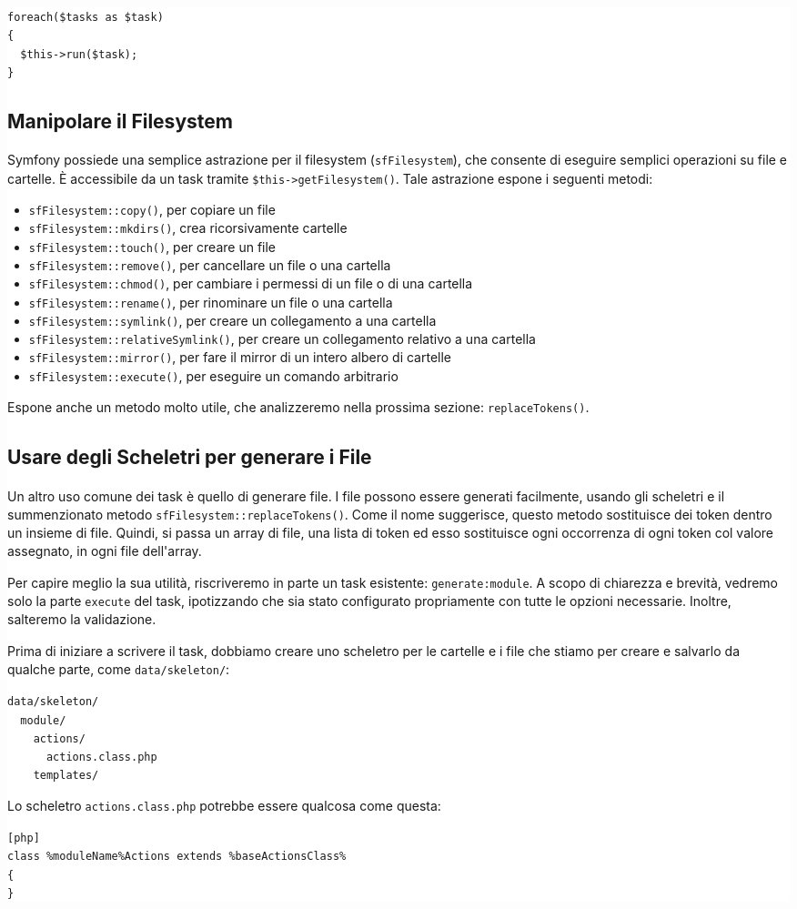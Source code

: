     foreach($tasks as $task)
    {
      $this->run($task);
    }

Manipolare il Filesystem
------------------------

Symfony possiede una semplice astrazione per il filesystem (`sfFilesystem`),
che consente di eseguire semplici operazioni su file e cartelle. È
accessibile da un task tramite `$this->getFilesystem()`. Tale
astrazione espone i seguenti metodi:

* `sfFilesystem::copy()`, per copiare un file
* `sfFilesystem::mkdirs()`, crea ricorsivamente cartelle
* `sfFilesystem::touch()`, per creare un file
* `sfFilesystem::remove()`, per cancellare un file o una cartella
* `sfFilesystem::chmod()`, per cambiare i permessi di un file o di una cartella
* `sfFilesystem::rename()`, per rinominare un file o una cartella
* `sfFilesystem::symlink()`, per creare un collegamento a una cartella
* `sfFilesystem::relativeSymlink()`, per creare un collegamento relativo a una cartella
* `sfFilesystem::mirror()`, per fare il mirror di un intero albero di cartelle
* `sfFilesystem::execute()`, per eseguire un comando arbitrario

Espone anche un metodo molto utile, che analizzeremo nella prossima sezione:
`replaceTokens()`.

Usare degli Scheletri per generare i File
-----------------------------------------

Un altro uso comune dei task è quello di generare file. I file possono essere
generati facilmente, usando gli scheletri e il summenzionato metodo
`sfFilesystem::replaceTokens()`. Come il nome suggerisce, questo metodo sostituisce
dei token dentro un insieme di file. Quindi, si passa un array di file, una lista
di token ed esso sostituisce ogni occorrenza di ogni token col valore assegnato,
in ogni file dell'array.

Per capire meglio la sua utilità, riscriveremo in parte un task esistente:
`generate:module`. A scopo di chiarezza e brevità, vedremo solo la parte
`execute` del task, ipotizzando che sia stato configurato propriamente
con tutte le opzioni necessarie. Inoltre, salteremo la validazione.

Prima di iniziare a scrivere il task, dobbiamo creare uno scheletro
per le cartelle e i file che stiamo per creare e salvarlo da qualche parte,
come `data/skeleton/`:

    data/skeleton/
      module/
        actions/
          actions.class.php
        templates/

Lo scheletro `actions.class.php` potrebbe essere qualcosa come questa:

    [php]
    class %moduleName%Actions extends %baseActionsClass%
    {
    }
